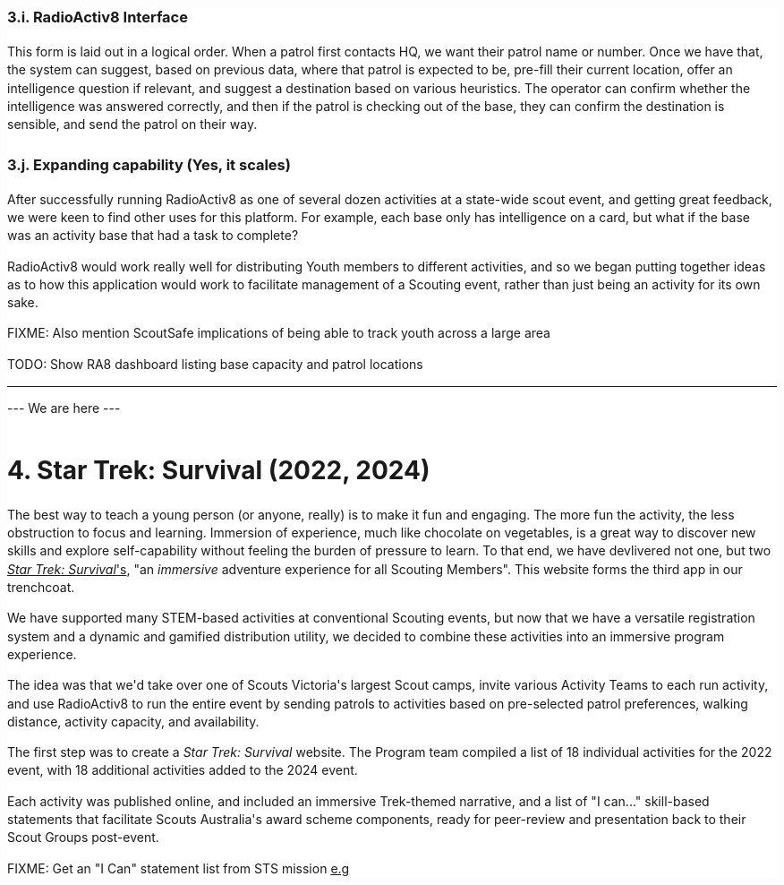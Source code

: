 ### 3.i. RadioActiv8 Interface

This form is laid out in a logical order. When a patrol first contacts HQ, we want their patrol name or number. Once we have that, the system can suggest, based on previous data, where that patrol is expected to be, pre-fill their current location, offer an intelligence question if relevant, and suggest a destination based on various heuristics. The operator can confirm whether the intelligence was answered correctly, and then if the patrol is checking out of the base, they can confirm the destination is sensible, and send the patrol on their way.

### 3.j. Expanding capability (Yes, it scales)

After successfully running RadioActiv8 as one of several dozen activities at a state-wide scout event, and getting great feedback, we were keen to find other uses for this platform. For example, each base only has intelligence on a card, but what if the base was an activity base that had a task to complete?

RadioActiv8 would work really well for distributing Youth members to different activities, and so we began putting together ideas as to how this application would work to facilitate management of a Scouting event, rather than just being an activity for its own sake.

FIXME: Also mention ScoutSafe implications of being able to track youth across a large area

TODO: Show RA8 dashboard listing base capacity and patrol locations

---

--- We are here ---

# 4. Star Trek: Survival (2022, 2024)

The best way to teach a young person (or anyone, really) is to make it fun and engaging. The more fun the activity, the less obstruction to focus and learning. Immersion of experience, much like chocolate on vegetables, is a great way to discover new skills and explore self-capability without feeling the burden of pressure to learn. To that end, we have devlivered not one, but two [_Star Trek: Survival_'s](https://startreksurvival.tech/), "an _immersive_ adventure experience for all Scouting Members". This website forms the third app in our trenchcoat.

We have supported many STEM-based activities at conventional Scouting events, but now that we have a versatile registration system and a dynamic and gamified distribution utility, we decided to combine these activities into an immersive program experience.

The idea was that we'd take over one of Scouts Victoria's largest Scout camps, invite various Activity Teams to each run activity, and use RadioActiv8 to run the entire event by sending patrols to activities based on pre-selected patrol preferences, walking distance, activity capacity, and availability.

The first step was to create a _Star Trek: Survival_ website. The Program team compiled a list of 18 individual activities for the 2022 event, with 18 additional activities added to the 2024 event.

Each activity was published online, and included an immersive Trek-themed narrative, and a list of "I can..." skill-based statements that facilitate Scouts Australia's award scheme components, ready for peer-review and presentation back to their Scout Groups post-event.

FIXME: Get an "I Can" statement list from STS mission [e.g](https://startreksurvival.tech/mission/captain-dirgos-folly/#mission_outcomes)
